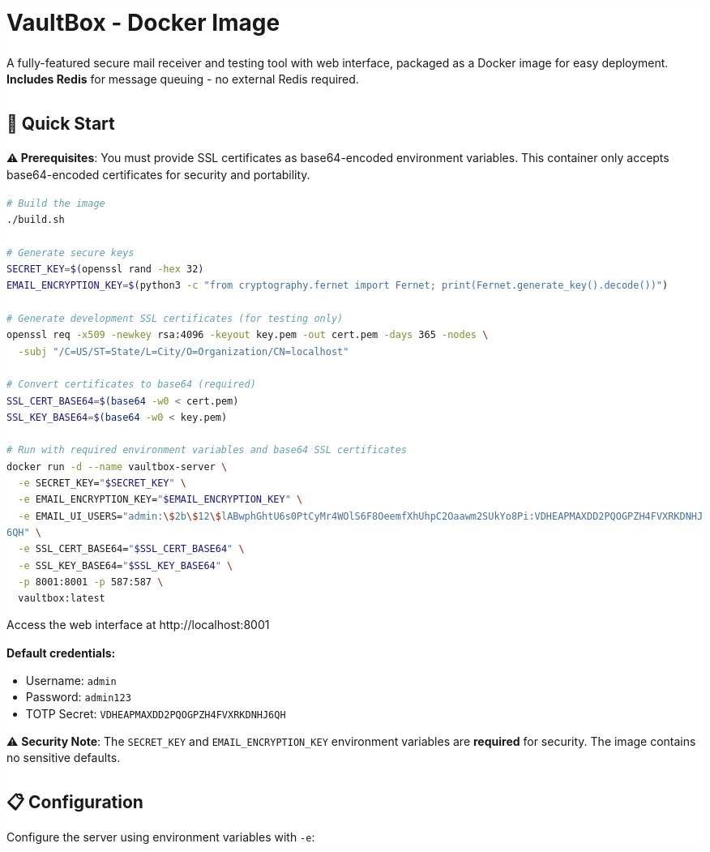 # VaultBox - Docker Image

A fully-featured secure mail receiver and testing tool with web interface, packaged as a Docker image for easy deployment. **Includes Redis** for message queuing - no external Redis required.

## 🚀 Quick Start

**⚠️ Prerequisites**: You must provide SSL certificates as base64-encoded environment variables. This container only accepts base64-encoded certificates for security and portability.

```bash
# Build the image
./build.sh

# Generate secure keys
SECRET_KEY=$(openssl rand -hex 32)
EMAIL_ENCRYPTION_KEY=$(python3 -c "from cryptography.fernet import Fernet; print(Fernet.generate_key().decode())")

# Generate development SSL certificates (for testing only)
openssl req -x509 -newkey rsa:4096 -keyout key.pem -out cert.pem -days 365 -nodes \
  -subj "/C=US/ST=State/L=City/O=Organization/CN=localhost"

# Convert certificates to base64 (required)
SSL_CERT_BASE64=$(base64 -w0 < cert.pem)
SSL_KEY_BASE64=$(base64 -w0 < key.pem)

# Run with required environment variables and base64 SSL certificates
docker run -d --name vaultbox-server \
  -e SECRET_KEY="$SECRET_KEY" \
  -e EMAIL_ENCRYPTION_KEY="$EMAIL_ENCRYPTION_KEY" \
  -e EMAIL_UI_USERS="admin:\$2b\$12\$lABwphGhtU6s0PtCyMr4WOlS6F8OeemfXhUhpC2Oaawm2SUkYo8Pi:VDHEAPMAXDD2PQOGPZH4FVXRKDNHJ6QH" \
  -e SSL_CERT_BASE64="$SSL_CERT_BASE64" \
  -e SSL_KEY_BASE64="$SSL_KEY_BASE64" \
  -p 8001:8001 -p 587:587 \
  vaultbox:latest
```

Access the web interface at http://localhost:8001

**Default credentials:**
- Username: `admin`
- Password: `admin123`
- TOTP Secret: `VDHEAPMAXDD2PQOGPZH4FVXRKDNHJ6QH`

⚠️ **Security Note**: The `SECRET_KEY` and `EMAIL_ENCRYPTION_KEY` environment variables are **required** for security. The image contains no sensitive defaults.

## 📋 Configuration

Configure the server using environment variables with `-e`:
